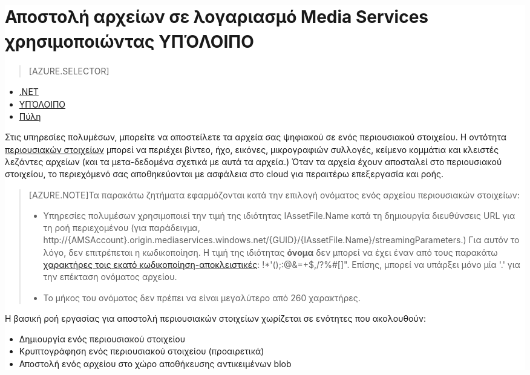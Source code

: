 <properties 
    pageTitle="Αποστολή αρχείων σε λογαριασμό Media Services χρησιμοποιώντας ΥΠΌΛΟΙΠΑ | Microsoft Azure" 
    description="Μάθετε πώς μπορείτε να κατανοήσετε περιεχομένου πολυμέσων Media Services με τη δημιουργία και αποστολή περιουσιακών στοιχείων." 
    services="media-services" 
    documentationCenter="" 
    authors="Juliako" 
    manager="erikre" 
    editor=""/>

<tags 
    ms.service="media-services" 
    ms.workload="media" 
    ms.tgt_pltfrm="na" 
    ms.devlang="na" 
    ms.topic="article" 
    ms.date="09/19/2016"
    ms.author="juliako"/>


# <a name="upload-files-into-a-media-services-account-using-rest"></a>Αποστολή αρχείων σε λογαριασμό Media Services χρησιμοποιώντας ΥΠΌΛΟΙΠΟ

 > [AZURE.SELECTOR]
 - [.NET](media-services-dotnet-upload-files.md)
 - [ΥΠΌΛΟΙΠΟ](media-services-rest-upload-files.md)
 - [Πύλη](media-services-portal-upload-files.md)

Στις υπηρεσίες πολυμέσων, μπορείτε να αποστείλετε τα αρχεία σας ψηφιακού σε ενός περιουσιακού στοιχείου. Η οντότητα [περιουσιακών στοιχείων](https://msdn.microsoft.com/library/azure/hh974277.aspx) μπορεί να περιέχει βίντεο, ήχο, εικόνες, μικρογραφιών συλλογές, κείμενο κομμάτια και κλειστές λεζάντες αρχείων (και τα μετα-δεδομένα σχετικά με αυτά τα αρχεία.)  Όταν τα αρχεία έχουν αποσταλεί στο περιουσιακού στοιχείου, το περιεχόμενό σας αποθηκεύονται με ασφάλεια στο cloud για περαιτέρω επεξεργασία και ροής. 

>[AZURE.NOTE]Τα παρακάτω ζητήματα εφαρμόζονται κατά την επιλογή ονόματος ενός αρχείου περιουσιακών στοιχείων:
>
>- Υπηρεσίες πολυμέσων χρησιμοποιεί την τιμή της ιδιότητας IAssetFile.Name κατά τη δημιουργία διευθύνσεις URL για τη ροή περιεχομένου (για παράδειγμα, http://{AMSAccount}.origin.mediaservices.windows.net/{GUID}/{IAssetFile.Name}/streamingParameters.) Για αυτόν το λόγο, δεν επιτρέπεται η κωδικοποίηση. Η τιμή της ιδιότητας **όνομα** δεν μπορεί να έχει έναν από τους παρακάτω [χαρακτήρες τοις εκατό κωδικοποίηση-αποκλειστικές](http://en.wikipedia.org/wiki/Percent-encoding#Percent-encoding_reserved_characters): !*'();:@&=+$,/?%#[]". Επίσης, μπορεί να υπάρξει μόνο μία '.' για την επέκταση ονόματος αρχείου.
>
>- Το μήκος του ονόματος δεν πρέπει να είναι μεγαλύτερο από 260 χαρακτήρες.

Η βασική ροή εργασίας για αποστολή περιουσιακών στοιχείων χωρίζεται σε ενότητες που ακολουθούν:

- Δημιουργία ενός περιουσιακού στοιχείου
- Κρυπτογράφηση ενός περιουσιακού στοιχείου (προαιρετικά)
- Αποστολή ενός αρχείου στο χώρο αποθήκευσης αντικειμένων blob


[How to Get a Media Processor]: media-services-get-media-processor.md